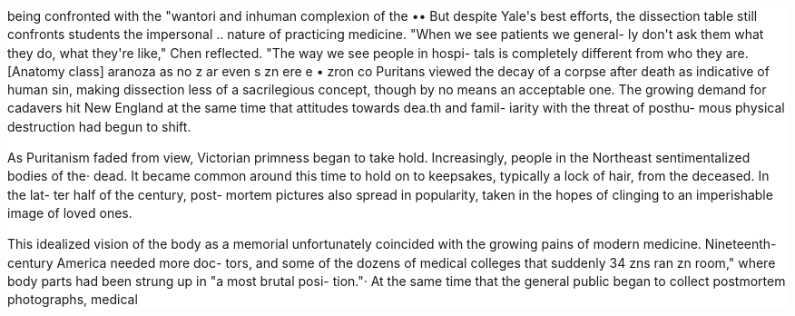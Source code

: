being confronted with the "wantori
and inhuman complexion of the
••
But despite Yale's best efforts,
the dissection table still confronts
students
the
impersonal ..
nature of practicing medicine.
"When we see patients we general-
ly don't ask them what they do,
what they're like," Chen reflected.
"The way we see people in hospi-
tals is completely different from
who they are. [Anatomy class]
aranoza
as no
z ar even s zn
ere
e
• zron co
Puritans viewed the decay of a
corpse after death as indicative of
human sin, making dissection less
of a sacrilegious concept, though
by no means an acceptable one. The
growing demand for cadavers hit
New England at the same time that
attitudes towards dea.th
and famil-
iarity with the threat of posthu-
mous physical destruction
had
begun to shift.

As Puritanism faded from view,
Victorian primness began to take
hold. Increasingly, people in the
Northeast
sentimentalized
bodies of the· dead. It became
common around this time to hold
on to keepsakes, typically a lock of
hair, from the deceased. In the lat-
ter half of the century, post-
mortem pictures also spread in
popularity, taken in the hopes of
clinging to an imperishable image
of loved ones.

This idealized vision of the
body as a memorial unfortunately
coincided with the growing pains
of modern medicine. Nineteenth-
century America needed more doc-
tors, and some of the dozens of
medical colleges that suddenly
34
zns ran zn
room," where body parts had been
strung up in "a most brutal posi-
tion."· At the same time that the
general public began to collect
postmortem photographs, medical